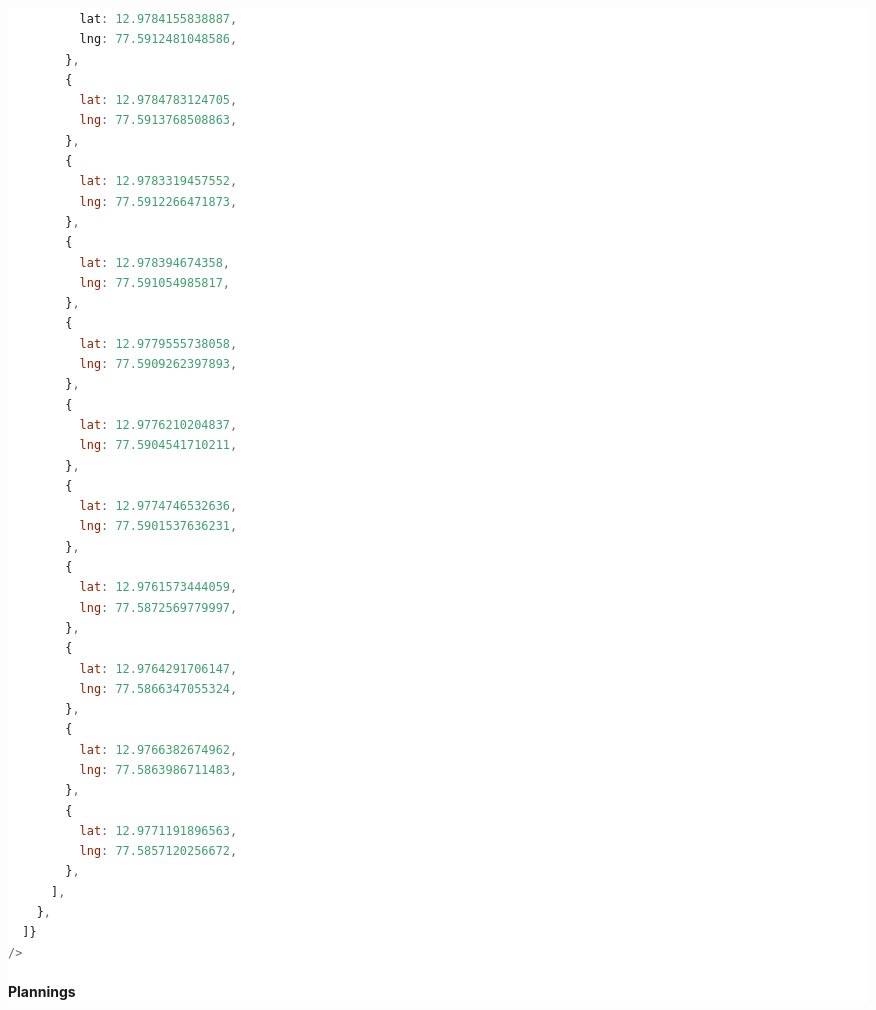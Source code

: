```jsx
          lat: 12.9784155838887,
          lng: 77.5912481048586,
        },
        {
          lat: 12.9784783124705,
          lng: 77.5913768508863,
        },
        {
          lat: 12.9783319457552,
          lng: 77.5912266471873,
        },
        {
          lat: 12.978394674358,
          lng: 77.591054985817,
        },
        {
          lat: 12.9779555738058,
          lng: 77.5909262397893,
        },
        {
          lat: 12.9776210204837,
          lng: 77.5904541710211,
        },
        {
          lat: 12.9774746532636,
          lng: 77.5901537636231,
        },
        {
          lat: 12.9761573444059,
          lng: 77.5872569779997,
        },
        {
          lat: 12.9764291706147,
          lng: 77.5866347055324,
        },
        {
          lat: 12.9766382674962,
          lng: 77.5863986711483,
        },
        {
          lat: 12.9771191896563,
          lng: 77.5857120256672,
        },
      ],
    },
  ]}
/>
```

#### Plannings
